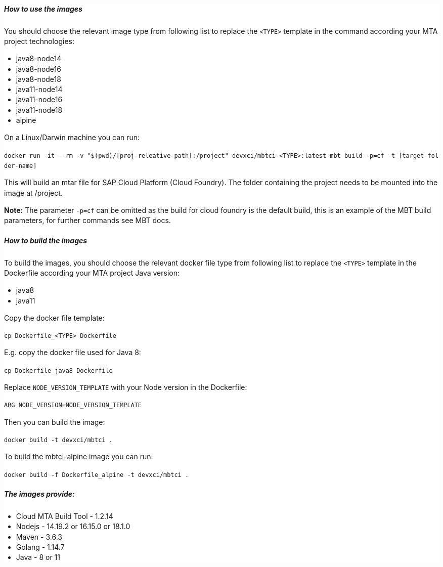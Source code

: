 ##### How to use the images
You should choose the relevant image type from following list to replace the `<TYPE>` template in the command according your MTA project technologies:
* java8-node14
* java8-node16
* java8-node18
* java11-node14
* java11-node16
* java11-node18
* alpine

On a Linux/Darwin machine you can run:
```
docker run -it --rm -v "$(pwd)/[proj-releative-path]:/project" devxci/mbtci-<TYPE>:latest mbt build -p=cf -t [target-folder-name]
```
This will build an mtar file for SAP Cloud Platform (Cloud Foundry). The folder containing the project needs to be mounted into the image at /project.

<b>Note:</b> The parameter `-p=cf` can be omitted as the build for cloud foundry is the default build, this is an example of the MBT build parameters, for further commands see MBT docs.

##### How to build the images
To build the images, you should choose the relevant docker file type from following list to replace the `<TYPE>` template in the Dockerfile according your MTA project Java version:
* java8
* java11

Copy the docker file template:
```
cp Dockerfile_<TYPE> Dockerfile
```
E.g. copy the docker file used for Java 8:
```
cp Dockerfile_java8 Dockerfile
```
Replace `NODE_VERSION_TEMPLATE` with your Node version in the Dockerfile:
```
ARG NODE_VERSION=NODE_VERSION_TEMPLATE
```
Then you can build the image:
```
docker build -t devxci/mbtci .
```

To build the mbtci-alpine image you can run:
```
docker build -f Dockerfile_alpine -t devxci/mbtci .
```

##### The images provide:

- Cloud MTA Build Tool - 1.2.14
- Nodejs - 14.19.2 or 16.15.0 or 18.1.0
- Maven - 3.6.3
- Golang - 1.14.7
- Java - 8 or 11
